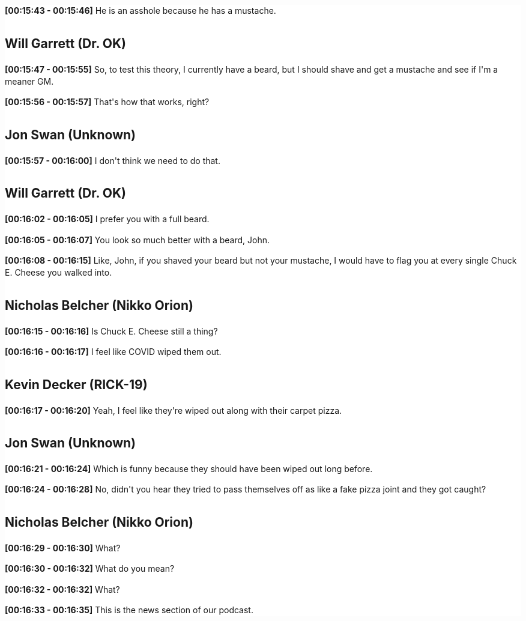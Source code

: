 **[00:15:43 - 00:15:46]** He is an asshole because he has a mustache.


## Will Garrett (Dr. OK)

**[00:15:47 - 00:15:55]** So, to test this theory, I currently have a beard, but I should shave and get a mustache and see if I'm a meaner GM.

**[00:15:56 - 00:15:57]** That's how that works, right?


## Jon Swan (Unknown)

**[00:15:57 - 00:16:00]** I don't think we need to do that.


## Will Garrett (Dr. OK)

**[00:16:02 - 00:16:05]** I prefer you with a full beard.

**[00:16:05 - 00:16:07]** You look so much better with a beard, John.

**[00:16:08 - 00:16:15]** Like, John, if you shaved your beard but not your mustache, I would have to flag you at every single Chuck E. Cheese you walked into.


## Nicholas Belcher (Nikko Orion)

**[00:16:15 - 00:16:16]** Is Chuck E. Cheese still a thing?

**[00:16:16 - 00:16:17]** I feel like COVID wiped them out.


## Kevin Decker (RICK-19)

**[00:16:17 - 00:16:20]** Yeah, I feel like they're wiped out along with their carpet pizza.


## Jon Swan (Unknown)

**[00:16:21 - 00:16:24]** Which is funny because they should have been wiped out long before.

**[00:16:24 - 00:16:28]** No, didn't you hear they tried to pass themselves off as like a fake pizza joint and they got caught?


## Nicholas Belcher (Nikko Orion)

**[00:16:29 - 00:16:30]** What?

**[00:16:30 - 00:16:32]** What do you mean?

**[00:16:32 - 00:16:32]** What?

**[00:16:33 - 00:16:35]** This is the news section of our podcast.

